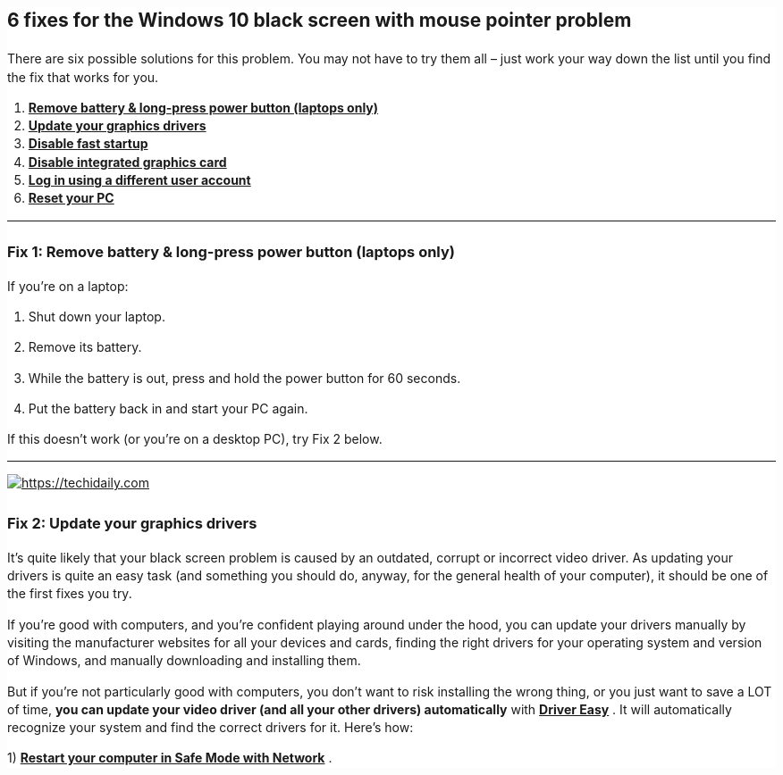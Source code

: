 ## 6 fixes for the Windows 10 black screen with mouse pointer problem

 There are six possible solutions for this problem. You may not have to try them all – just work your way down the list until you find the fix that works for you.

1. [**Remove battery & long-press power button (laptops only)**](#s1)
2. [**Update your graphics drivers**](#s4)
3. [**Disable fast startup**](#s2)
4. [**Disable integrated graphics card**](#s3)
5. [**Log in using a different user account**](#s5)
6. [**Reset your PC**](#s6)

---

### **Fix 1: Remove battery & long-press power button (laptops only)**

If you’re on a laptop:

1) Shut down your laptop.

2) Remove its battery.

3) While the battery is out, press and hold the power button for 60 seconds.

4) Put the battery back in and start your PC again.

 If this doesn’t work (or you’re on a desktop PC), try Fix 2 below.

---


<a href="https://25home.pxf.io/c/5597632/2123480/16836" target="_top" id="2123480">
  <img src="//a.impactradius-go.com/display-ad/16836-2123480" border="0" alt="https://techidaily.com" width="468" height="60"/>
</a>
<img height="0" width="0" src="https://25home.pxf.io/i/5597632/2123480/16836" style="position:absolute;visibility:hidden;" border="0" />

### **Fix 2: Update your graphics drivers**

 It’s quite likely that your black screen problem is caused by an outdated, corrupt or incorrect video driver. As updating your drivers is quite an easy task (and something you should do, anyway, for the general health of your computer), it should be one of the first fixes you try.

 If you’re good with computers, and you’re confident playing around under the hood, you can update your drivers manually by visiting the manufacturer websites for all your devices and cards, finding the right drivers for your operating system and version of Windows, and manually downloading and installing them.

 But if you’re not particularly good with computers, you don’t want to risk installing the wrong thing, or you just want to save a LOT of time, **you can update your video driver (and all your other drivers) automatically** with **[Driver Easy](https://tools.techidaily.com/drivereasy/download/)**  . It will automatically recognize your system and find the correct drivers for it. Here’s how:

 1)[](https://tools.techidaily.com/drivereasy/download/) [**Restart your computer in Safe Mode with Network**](https://tools.techidaily.com/drivereasy/download/) .
